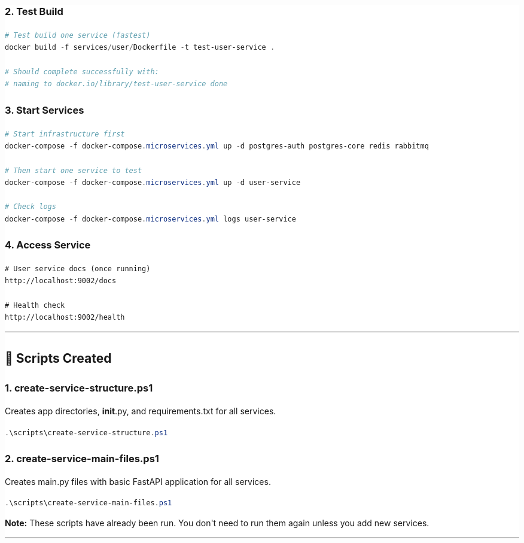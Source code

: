 ### 2. Test Build

```powershell
# Test build one service (fastest)
docker build -f services/user/Dockerfile -t test-user-service .

# Should complete successfully with:
# naming to docker.io/library/test-user-service done
```

### 3. Start Services

```powershell
# Start infrastructure first
docker-compose -f docker-compose.microservices.yml up -d postgres-auth postgres-core redis rabbitmq

# Then start one service to test
docker-compose -f docker-compose.microservices.yml up -d user-service

# Check logs
docker-compose -f docker-compose.microservices.yml logs user-service
```

### 4. Access Service

```
# User service docs (once running)
http://localhost:9002/docs

# Health check
http://localhost:9002/health
```

---

## 📝 Scripts Created

### 1. create-service-structure.ps1

Creates app directories, __init__.py, and requirements.txt for all services.

```powershell
.\scripts\create-service-structure.ps1
```

### 2. create-service-main-files.ps1

Creates main.py files with basic FastAPI application for all services.

```powershell
.\scripts\create-service-main-files.ps1
```

**Note:** These scripts have already been run. You don't need to run them again unless you add new services.

---